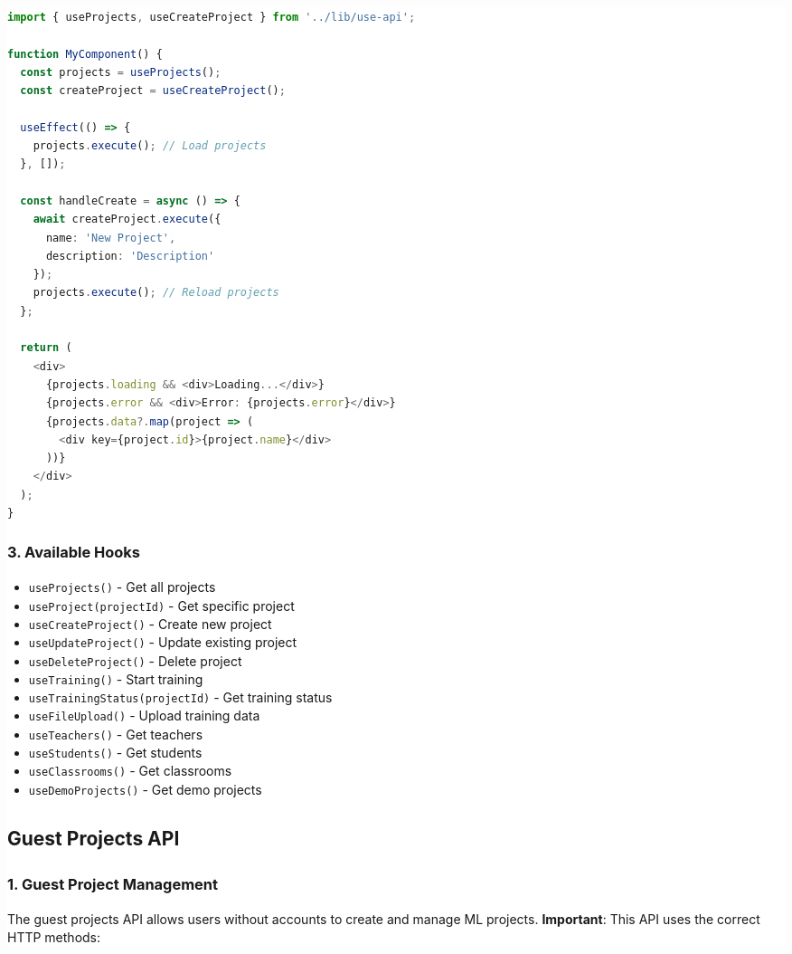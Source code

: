 ```typescript
import { useProjects, useCreateProject } from '../lib/use-api';

function MyComponent() {
  const projects = useProjects();
  const createProject = useCreateProject();

  useEffect(() => {
    projects.execute(); // Load projects
  }, []);

  const handleCreate = async () => {
    await createProject.execute({
      name: 'New Project',
      description: 'Description'
    });
    projects.execute(); // Reload projects
  };

  return (
    <div>
      {projects.loading && <div>Loading...</div>}
      {projects.error && <div>Error: {projects.error}</div>}
      {projects.data?.map(project => (
        <div key={project.id}>{project.name}</div>
      ))}
    </div>
  );
}
```

### 3. Available Hooks

- `useProjects()` - Get all projects
- `useProject(projectId)` - Get specific project
- `useCreateProject()` - Create new project
- `useUpdateProject()` - Update existing project
- `useDeleteProject()` - Delete project
- `useTraining()` - Start training
- `useTrainingStatus(projectId)` - Get training status
- `useFileUpload()` - Upload training data
- `useTeachers()` - Get teachers
- `useStudents()` - Get students
- `useClassrooms()` - Get classrooms
- `useDemoProjects()` - Get demo projects

## Guest Projects API

### 1. Guest Project Management

The guest projects API allows users without accounts to create and manage ML projects. **Important**: This API uses the correct HTTP methods:
